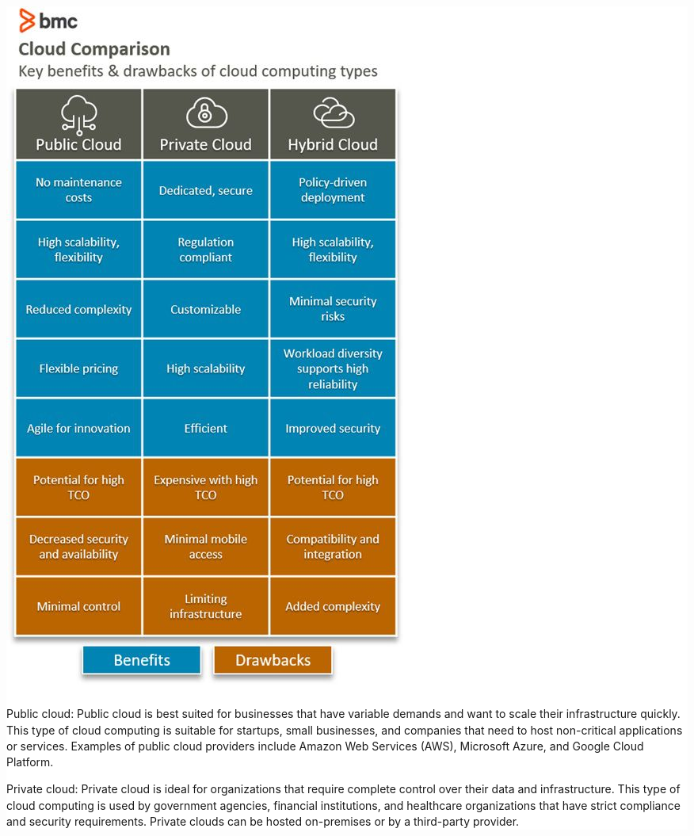 ![Cloud model comparison](/images/cloud-comparison.jpg)

Public cloud: Public cloud is best suited for businesses that have variable demands and want to scale their infrastructure quickly. This type of cloud computing is suitable for startups, small businesses, and companies that need to host non-critical applications or services. Examples of public cloud providers include Amazon Web Services (AWS), Microsoft Azure, and Google Cloud Platform.

Private cloud: Private cloud is ideal for organizations that require complete control over their data and infrastructure. This type of cloud computing is used by government agencies, financial institutions, and healthcare organizations that have strict compliance and security requirements. Private clouds can be hosted on-premises or by a third-party provider.
